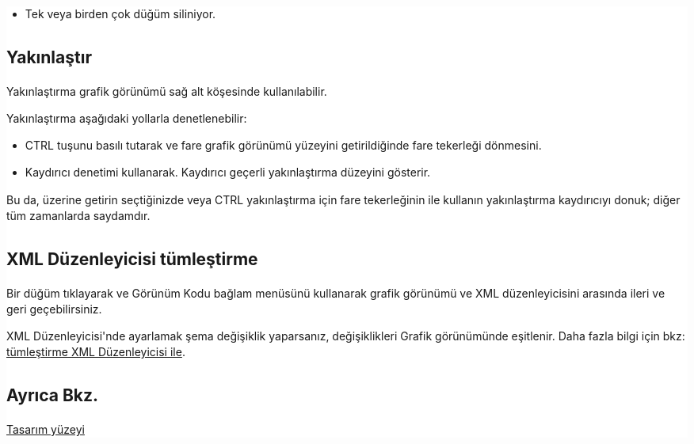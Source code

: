 -   Tek veya birden çok düğüm siliniyor.  
  
## <a name="zoom"></a>Yakınlaştır  
 Yakınlaştırma grafik görünümü sağ alt köşesinde kullanılabilir.  
  
 Yakınlaştırma aşağıdaki yollarla denetlenebilir:  
  
-   CTRL tuşunu basılı tutarak ve fare grafik görünümü yüzeyini getirildiğinde fare tekerleği dönmesini.  
  
-   Kaydırıcı denetimi kullanarak. Kaydırıcı geçerli yakınlaştırma düzeyini gösterir.  
  
Bu da, üzerine getirin seçtiğinizde veya CTRL yakınlaştırma için fare tekerleğinin ile kullanın yakınlaştırma kaydırıcıyı donuk; diğer tüm zamanlarda saydamdır.  
  
## <a name="xml-editor-integration"></a>XML Düzenleyicisi tümleştirme  
 Bir düğüm tıklayarak ve Görünüm Kodu bağlam menüsünü kullanarak grafik görünümü ve XML düzenleyicisini arasında ileri ve geri geçebilirsiniz.  
  
 XML Düzenleyicisi'nde ayarlamak şema değişiklik yaparsanız, değişiklikleri Grafik görünümünde eşitlenir. Daha fazla bilgi için bkz: [tümleştirme XML Düzenleyicisi ile](../xml-tools/integration-with-xml-editor.md).  
  
## <a name="see-also"></a>Ayrıca Bkz.  
 [Tasarım yüzeyi](../xml-tools/xml-schema-designer-workspace.md)